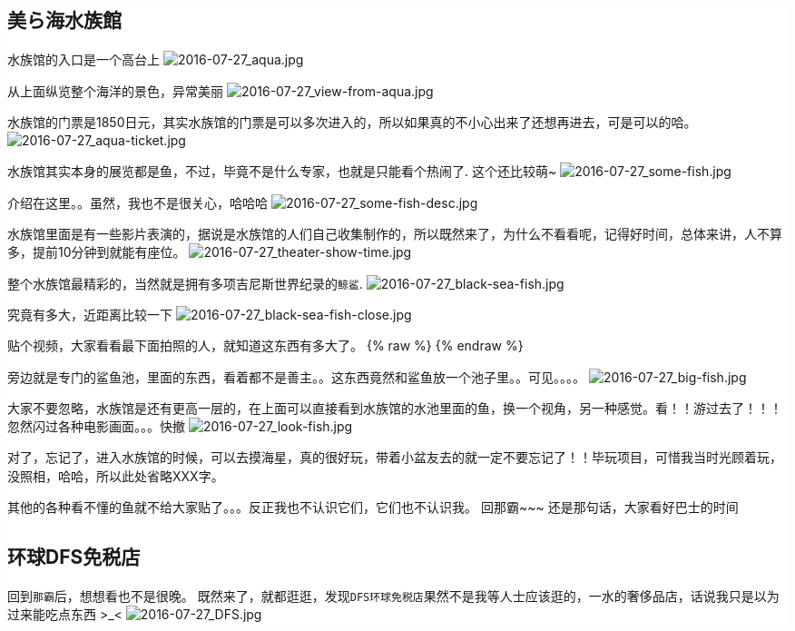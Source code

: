 ## 美ら海水族館
水族馆的入口是一个高台上
![2016-07-27_aqua.jpg](http://7xljtv.com1.z0.glb.clouddn.com/images/2015-10-07-3-year-visa-travel-to-okinawa/2016-07-27_aqua.jpg)

从上面纵览整个海洋的景色，异常美丽
![2016-07-27_view-from-aqua.jpg](http://7xljtv.com1.z0.glb.clouddn.com/images/2015-10-07-3-year-visa-travel-to-okinawa/2016-07-27_view-from-aqua.jpg)

水族馆的门票是1850日元，其实水族馆的门票是可以多次进入的，所以如果真的不小心出来了还想再进去，可是可以的哈。
![2016-07-27_aqua-ticket.jpg](http://7xljtv.com1.z0.glb.clouddn.com/images/2015-10-07-3-year-visa-travel-to-okinawa/2016-07-27_aqua-ticket.jpg)

水族馆其实本身的展览都是鱼，不过，毕竟不是什么专家，也就是只能看个热闹了.
这个还比较萌~
![2016-07-27_some-fish.jpg](http://7xljtv.com1.z0.glb.clouddn.com/images/2015-10-07-3-year-visa-travel-to-okinawa/2016-07-27_some-fish.jpg)

介绍在这里。。虽然，我也不是很关心，哈哈哈
![2016-07-27_some-fish-desc.jpg](http://7xljtv.com1.z0.glb.clouddn.com/images/2015-10-07-3-year-visa-travel-to-okinawa/2016-07-27_some-fish-desc.jpg)

水族馆里面是有一些影片表演的，据说是水族馆的人们自己收集制作的，所以既然来了，为什么不看看呢，记得好时间，总体来讲，人不算多，提前10分钟到就能有座位。
![2016-07-27_theater-show-time.jpg](http://7xljtv.com1.z0.glb.clouddn.com/images/2015-10-07-3-year-visa-travel-to-okinawa/2016-07-27_theater-show-time.jpg)


整个水族馆最精彩的，当然就是拥有多项吉尼斯世界纪录的`鲸鲨`.
![2016-07-27_black-sea-fish.jpg](http://7xljtv.com1.z0.glb.clouddn.com/images/2015-10-07-3-year-visa-travel-to-okinawa/2016-07-27_black-sea-fish.jpg)

究竟有多大，近距离比较一下
![2016-07-27_black-sea-fish-close.jpg](http://7xljtv.com1.z0.glb.clouddn.com/images/2015-10-07-3-year-visa-travel-to-okinawa/2016-07-27_black-sea-fish-close.jpg)

贴个视频，大家看看最下面拍照的人，就知道这东西有多大了。
{% raw %}
<embed src="http://player.youku.com/player.php/sid/XMTM1NDAwODg3Ng==/v.swf" allowFullScreen="true" quality="high" width="480" height="400" align="middle" allowScriptAccess="always" type="application/x-shockwave-flash"></embed>
{% endraw %}


旁边就是专门的鲨鱼池，里面的东西，看着都不是善主。。这东西竟然和鲨鱼放一个池子里。。可见。。。。
![2016-07-27_big-fish.jpg](http://7xljtv.com1.z0.glb.clouddn.com/images/2015-10-07-3-year-visa-travel-to-okinawa/2016-07-27_big-fish.jpg)


大家不要忽略，水族馆是还有更高一层的，在上面可以直接看到水族馆的水池里面的鱼，换一个视角，另一种感觉。看！！游过去了！！！忽然闪过各种电影画面。。。快撤
![2016-07-27_look-fish.jpg](http://7xljtv.com1.z0.glb.clouddn.com/images/2015-10-07-3-year-visa-travel-to-okinawa/2016-07-27_look-fish.jpg)

对了，忘记了，进入水族馆的时候，可以去摸海星，真的很好玩，带着小盆友去的就一定不要忘记了！！毕玩项目，可惜我当时光顾着玩，没照相，哈哈，所以此处省略XXX字。

其他的各种看不懂的鱼就不给大家贴了。。。反正我也不认识它们，它们也不认识我。
回那霸~~~ 还是那句话，大家看好巴士的时间

## 环球DFS免税店
回到`那霸`后，想想看也不是很晚。
既然来了，就都逛逛，发现`DFS环球免税店`果然不是我等人士应该逛的，一水的奢侈品店，话说我只是以为过来能吃点东西 >_<
![2016-07-27_DFS.jpg](http://7xljtv.com1.z0.glb.clouddn.com/images/2015-10-07-3-year-visa-travel-to-okinawa/2016-07-27_DFS.jpg)
